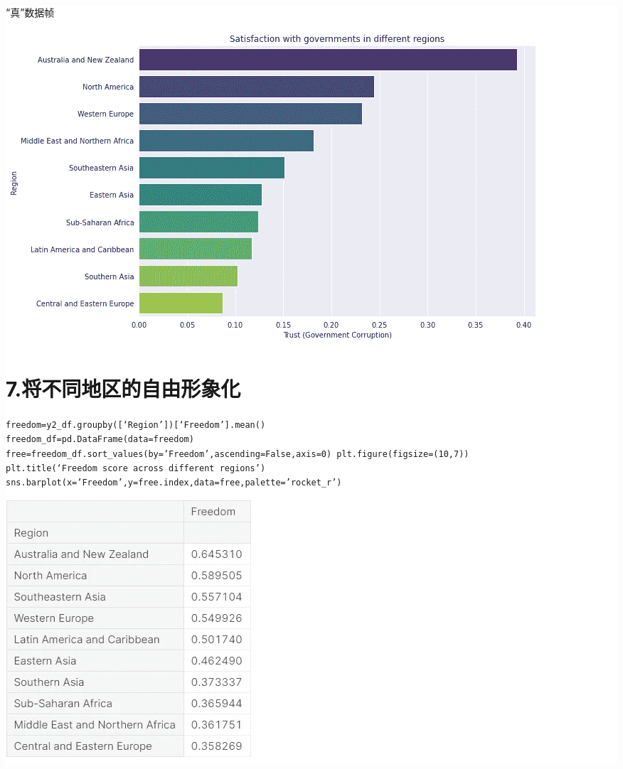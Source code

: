 “真”数据帧

![](img/00863cf3fedc3ab66553011a5e2ab613.png)

# 7.将不同地区的自由形象化

```
freedom=y2_df.groupby([‘Region’])[‘Freedom’].mean()
freedom_df=pd.DataFrame(data=freedom)
free=freedom_df.sort_values(by=’Freedom’,ascending=False,axis=0) plt.figure(figsize=(10,7))
plt.title(‘Freedom score across different regions’)
sns.barplot(x=’Freedom’,y=free.index,data=free,palette=’rocket_r’)
```

![](img/d1b2aca62f09aa1345332597f38377b7.png)
